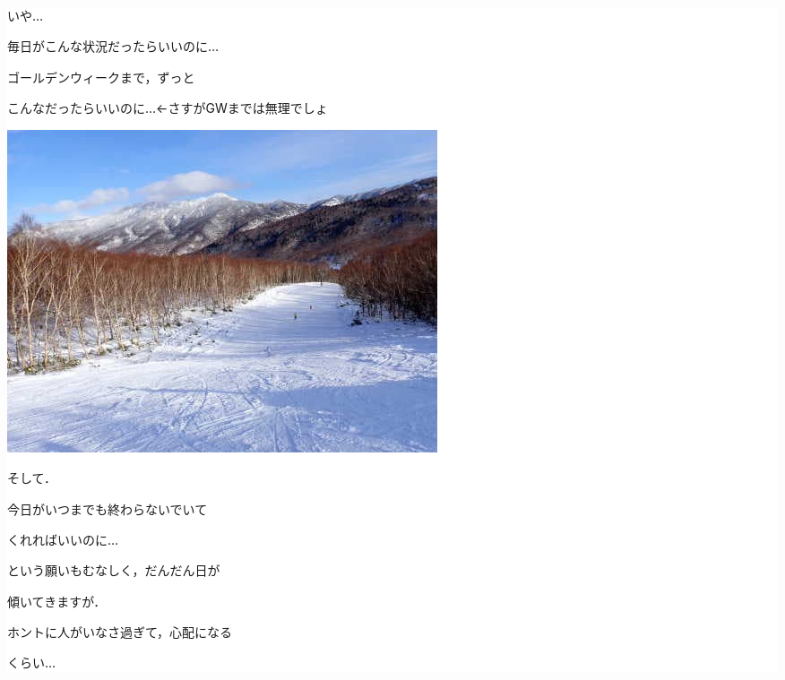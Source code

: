 





いや…


毎日がこんな状況だったらいいのに…


ゴールデンウィークまで，ずっと


こんなだったらいいのに…←さすがGWまでは無理でしょ




![91d940c771dbc8c39525f10cf846d330.jpg](images/91d940c771dbc8c39525f10cf846d330.jpg)







そして．


今日がいつまでも終わらないでいて


くれればいいのに…


という願いもむなしく，だんだん日が


傾いてきますが．


ホントに人がいなさ過ぎて，心配になる


くらい…

